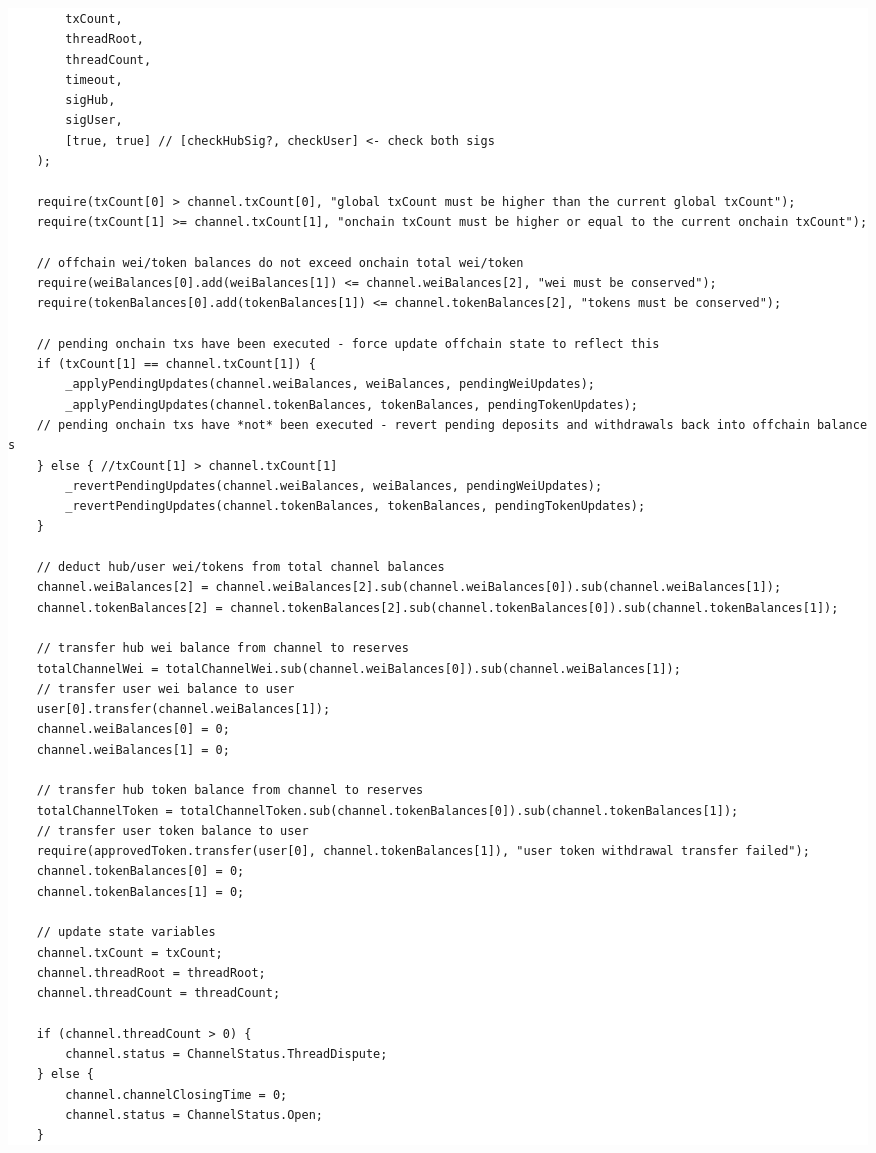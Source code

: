 ```
        txCount,
        threadRoot,
        threadCount,
        timeout,
        sigHub,
        sigUser,
        [true, true] // [checkHubSig?, checkUser] <- check both sigs
    );

    require(txCount[0] > channel.txCount[0], "global txCount must be higher than the current global txCount");
    require(txCount[1] >= channel.txCount[1], "onchain txCount must be higher or equal to the current onchain txCount");

    // offchain wei/token balances do not exceed onchain total wei/token
    require(weiBalances[0].add(weiBalances[1]) <= channel.weiBalances[2], "wei must be conserved");
    require(tokenBalances[0].add(tokenBalances[1]) <= channel.tokenBalances[2], "tokens must be conserved");

    // pending onchain txs have been executed - force update offchain state to reflect this
    if (txCount[1] == channel.txCount[1]) {
        _applyPendingUpdates(channel.weiBalances, weiBalances, pendingWeiUpdates);
        _applyPendingUpdates(channel.tokenBalances, tokenBalances, pendingTokenUpdates);
    // pending onchain txs have *not* been executed - revert pending deposits and withdrawals back into offchain balances
    } else { //txCount[1] > channel.txCount[1]
        _revertPendingUpdates(channel.weiBalances, weiBalances, pendingWeiUpdates);
        _revertPendingUpdates(channel.tokenBalances, tokenBalances, pendingTokenUpdates);
    }

    // deduct hub/user wei/tokens from total channel balances
    channel.weiBalances[2] = channel.weiBalances[2].sub(channel.weiBalances[0]).sub(channel.weiBalances[1]);
    channel.tokenBalances[2] = channel.tokenBalances[2].sub(channel.tokenBalances[0]).sub(channel.tokenBalances[1]);

    // transfer hub wei balance from channel to reserves
    totalChannelWei = totalChannelWei.sub(channel.weiBalances[0]).sub(channel.weiBalances[1]);
    // transfer user wei balance to user
    user[0].transfer(channel.weiBalances[1]);
    channel.weiBalances[0] = 0;
    channel.weiBalances[1] = 0;

    // transfer hub token balance from channel to reserves
    totalChannelToken = totalChannelToken.sub(channel.tokenBalances[0]).sub(channel.tokenBalances[1]);
    // transfer user token balance to user
    require(approvedToken.transfer(user[0], channel.tokenBalances[1]), "user token withdrawal transfer failed");
    channel.tokenBalances[0] = 0;
    channel.tokenBalances[1] = 0;

    // update state variables
    channel.txCount = txCount;
    channel.threadRoot = threadRoot;
    channel.threadCount = threadCount;

    if (channel.threadCount > 0) {
        channel.status = ChannelStatus.ThreadDispute;
    } else {
        channel.channelClosingTime = 0;
        channel.status = ChannelStatus.Open;
    }
```